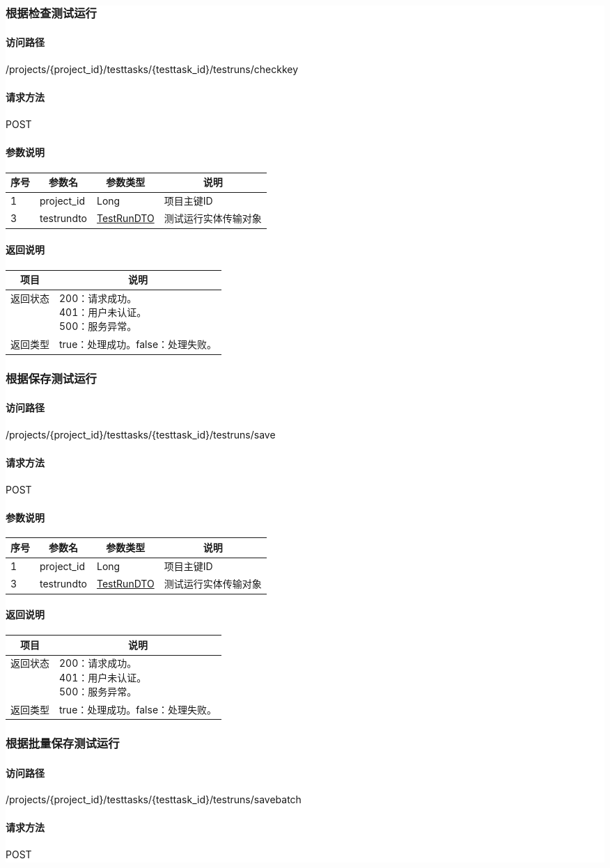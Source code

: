 ### 根据检查测试运行
#### 访问路径
/projects/{project_id}/testtasks/{testtask_id}/testruns/checkkey

#### 请求方法
POST

#### 参数说明
| 序号 | 参数名 | 参数类型 | 说明 |
| -- | -- | -- | -- |
| 1 | project_id | Long | 项目主键ID |/r/n| 2 | testtask_id | Long | 测试版本主键ID |
| 3 | testrundto | [TestRunDTO](#TestRunDTO) | 测试运行实体传输对象 |

#### 返回说明
| 项目 | 说明 |
| -- | -- |
| 返回状态 | 200：请求成功。<br>401：用户未认证。<br>500：服务异常。 |
| 返回类型 | true：处理成功。false：处理失败。 |

### 根据保存测试运行
#### 访问路径
/projects/{project_id}/testtasks/{testtask_id}/testruns/save

#### 请求方法
POST

#### 参数说明
| 序号 | 参数名 | 参数类型 | 说明 |
| -- | -- | -- | -- |
| 1 | project_id | Long | 项目主键ID |/r/n| 2 | testtask_id | Long | 测试版本主键ID |
| 3 | testrundto | [TestRunDTO](#TestRunDTO) | 测试运行实体传输对象 |

#### 返回说明
| 项目 | 说明 |
| -- | -- |
| 返回状态 | 200：请求成功。<br>401：用户未认证。<br>500：服务异常。 |
| 返回类型 | true：处理成功。false：处理失败。 |

### 根据批量保存测试运行
#### 访问路径
/projects/{project_id}/testtasks/{testtask_id}/testruns/savebatch

#### 请求方法
POST

